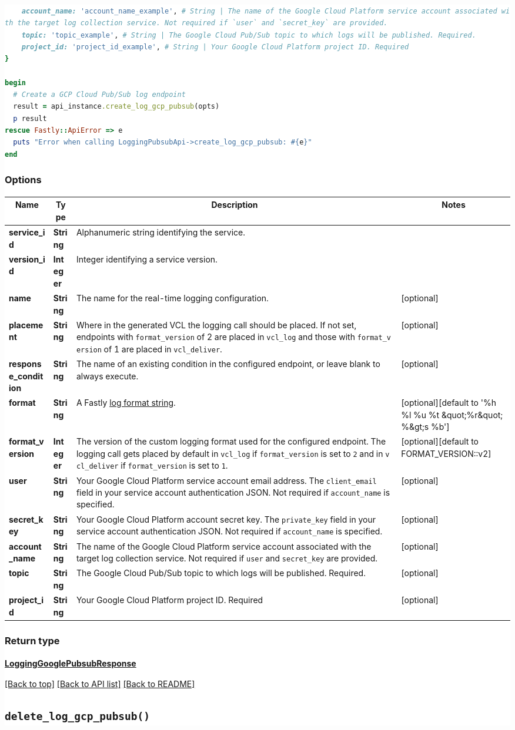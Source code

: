 ```ruby
    account_name: 'account_name_example', # String | The name of the Google Cloud Platform service account associated with the target log collection service. Not required if `user` and `secret_key` are provided.
    topic: 'topic_example', # String | The Google Cloud Pub/Sub topic to which logs will be published. Required.
    project_id: 'project_id_example', # String | Your Google Cloud Platform project ID. Required
}

begin
  # Create a GCP Cloud Pub/Sub log endpoint
  result = api_instance.create_log_gcp_pubsub(opts)
  p result
rescue Fastly::ApiError => e
  puts "Error when calling LoggingPubsubApi->create_log_gcp_pubsub: #{e}"
end
```

### Options

| Name | Type | Description | Notes |
| ---- | ---- | ----------- | ----- |
| **service_id** | **String** | Alphanumeric string identifying the service. |  |
| **version_id** | **Integer** | Integer identifying a service version. |  |
| **name** | **String** | The name for the real-time logging configuration. | [optional] |
| **placement** | **String** | Where in the generated VCL the logging call should be placed. If not set, endpoints with `format_version` of 2 are placed in `vcl_log` and those with `format_version` of 1 are placed in `vcl_deliver`.  | [optional] |
| **response_condition** | **String** | The name of an existing condition in the configured endpoint, or leave blank to always execute. | [optional] |
| **format** | **String** | A Fastly [log format string](https://docs.fastly.com/en/guides/custom-log-formats). | [optional][default to &#39;%h %l %u %t \&quot;%r\&quot; %&amp;gt;s %b&#39;] |
| **format_version** | **Integer** | The version of the custom logging format used for the configured endpoint. The logging call gets placed by default in `vcl_log` if `format_version` is set to `2` and in `vcl_deliver` if `format_version` is set to `1`.  | [optional][default to FORMAT_VERSION::v2] |
| **user** | **String** | Your Google Cloud Platform service account email address. The `client_email` field in your service account authentication JSON. Not required if `account_name` is specified. | [optional] |
| **secret_key** | **String** | Your Google Cloud Platform account secret key. The `private_key` field in your service account authentication JSON. Not required if `account_name` is specified. | [optional] |
| **account_name** | **String** | The name of the Google Cloud Platform service account associated with the target log collection service. Not required if `user` and `secret_key` are provided. | [optional] |
| **topic** | **String** | The Google Cloud Pub/Sub topic to which logs will be published. Required. | [optional] |
| **project_id** | **String** | Your Google Cloud Platform project ID. Required | [optional] |

### Return type

[**LoggingGooglePubsubResponse**](LoggingGooglePubsubResponse.md)

[[Back to top]](#) [[Back to API list]](../../README.md#endpoints)
[[Back to README]](../../README.md)
## `delete_log_gcp_pubsub()`
